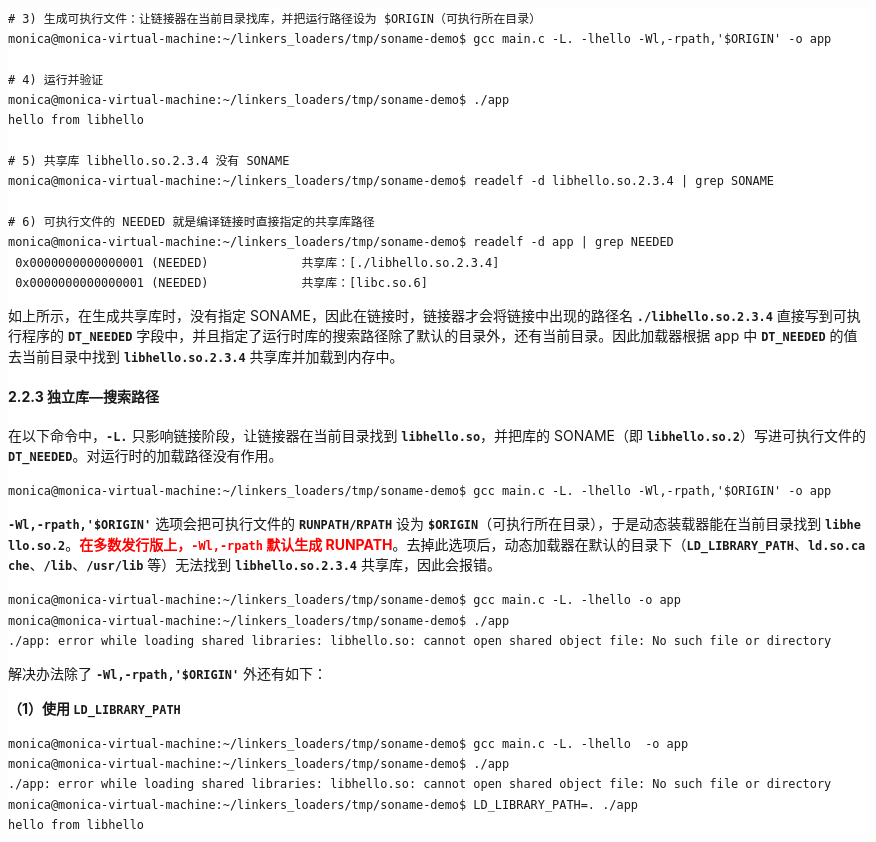 ```shell{.line-numbers}
# 3) 生成可执行文件：让链接器在当前目录找库，并把运行路径设为 $ORIGIN（可执行所在目录）
monica@monica-virtual-machine:~/linkers_loaders/tmp/soname-demo$ gcc main.c -L. -lhello -Wl,-rpath,'$ORIGIN' -o app

# 4) 运行并验证
monica@monica-virtual-machine:~/linkers_loaders/tmp/soname-demo$ ./app
hello from libhello

# 5) 共享库 libhello.so.2.3.4 没有 SONAME
monica@monica-virtual-machine:~/linkers_loaders/tmp/soname-demo$ readelf -d libhello.so.2.3.4 | grep SONAME

# 6) 可执行文件的 NEEDED 就是编译链接时直接指定的共享库路径
monica@monica-virtual-machine:~/linkers_loaders/tmp/soname-demo$ readelf -d app | grep NEEDED
 0x0000000000000001 (NEEDED)             共享库：[./libhello.so.2.3.4]
 0x0000000000000001 (NEEDED)             共享库：[libc.so.6]
```

如上所示，在生成共享库时，没有指定 SONAME，因此在链接时，链接器才会将链接中出现的路径名 **`./libhello.so.2.3.4`** 直接写到可执行程序的 **`DT_NEEDED`** 字段中，并且指定了运行时库的搜索路径除了默认的目录外，还有当前目录。因此加载器根据 app 中 **`DT_NEEDED`** 的值去当前目录中找到 **`libhello.so.2.3.4`** 共享库并加载到内存中。

#### 2.2.3 独立库—搜索路径

在以下命令中，**`-L.`** 只影响链接阶段，让链接器在当前目录找到 **`libhello.so`**，并把库的 SONAME（即 **`libhello.so.2`**）写进可执行文件的 **`DT_NEEDED`**。对运行时的加载路径没有作用。

```c{.line-numbers}
monica@monica-virtual-machine:~/linkers_loaders/tmp/soname-demo$ gcc main.c -L. -lhello -Wl,-rpath,'$ORIGIN' -o app
```

**`-Wl,-rpath,'$ORIGIN'`** 选项会把可执行文件的 **`RUNPATH/RPATH`** 设为 **`$ORIGIN`**（可执行所在目录），于是动态装载器能在当前目录找到 **`libhello.so.2`**。**<font color="red">在多数发行版上，`-Wl,-rpath` 默认生成 RUNPATH</font>**。去掉此选项后，动态加载器在默认的目录下（**`LD_LIBRARY_PATH`**、**`ld.so.cache`**、**`/lib`**、**`/usr/lib`** 等）无法找到 **`libhello.so.2.3.4`** 共享库，因此会报错。

```c{.line-numbers}
monica@monica-virtual-machine:~/linkers_loaders/tmp/soname-demo$ gcc main.c -L. -lhello -o app
monica@monica-virtual-machine:~/linkers_loaders/tmp/soname-demo$ ./app
./app: error while loading shared libraries: libhello.so: cannot open shared object file: No such file or directory
```

解决办法除了 **`-Wl,-rpath,'$ORIGIN'`** 外还有如下：

**（1）使用 `LD_LIBRARY_PATH`**

```c{.line-numbers}
monica@monica-virtual-machine:~/linkers_loaders/tmp/soname-demo$ gcc main.c -L. -lhello  -o app
monica@monica-virtual-machine:~/linkers_loaders/tmp/soname-demo$ ./app
./app: error while loading shared libraries: libhello.so: cannot open shared object file: No such file or directory
monica@monica-virtual-machine:~/linkers_loaders/tmp/soname-demo$ LD_LIBRARY_PATH=. ./app
hello from libhello
```
